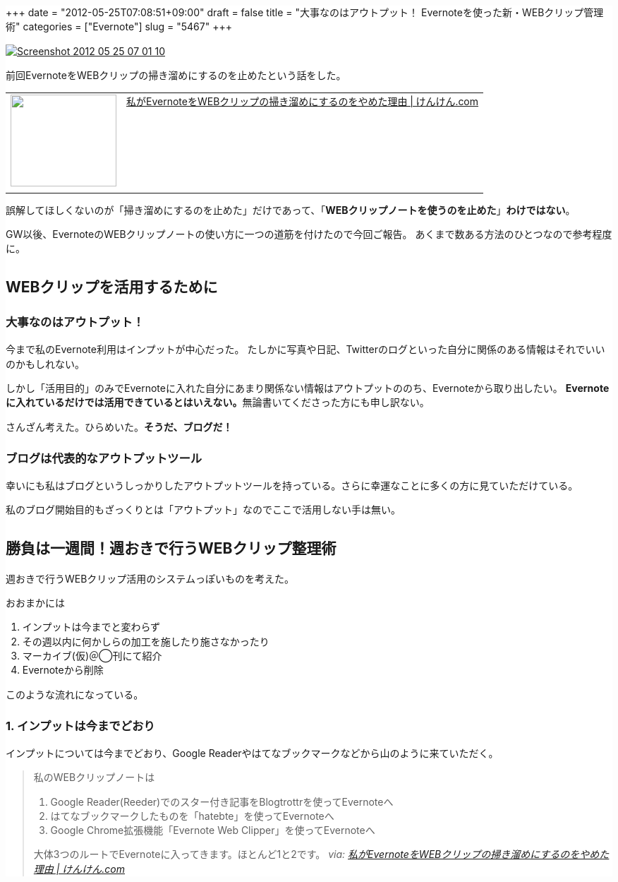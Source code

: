 +++
date = "2012-05-25T07:08:51+09:00"
draft = false
title = "大事なのはアウトプット！ Evernoteを使った新・WEBクリップ管理術"
categories = ["Evernote"]
slug = "5467"
+++

<div class="center"><a href="http://knk-n.com.s3-website-ap-northeast-1.amazonaws.com/images/2012/05/screenshot-2012-05-25-07.01.10.jpg"><img src="http://knk-n.com.s3-website-ap-northeast-1.amazonaws.com/images/2012/05/screenshot-2012-05-25-07.01.10.jpg" alt="Screenshot 2012 05 25 07 01 10" title="screenshot 2012-05-25 07.01.10.jpg" border="0" width="" height="" /></a></div>

前回EvernoteをWEBクリップの掃き溜めにするのを止めたという話をした。

<table width="100%"><td valign="top" width="150"><a href="http://knk-n.com/2012/05/24/delete-evernote-web-clip-note/" target="_blank"><img border="0" src="http://capture.heartrails.com/150x130/shadow?http://knk-n.com/2012/05/24/delete-evernote-web-clip-note/" alt="" width="150" height="130" /></a></td><td valign="top"><a  href="http://knk-n.com/2012/05/24/delete-evernote-web-clip-note/" target="_blank">私がEvernoteをWEBクリップの掃き溜めにするのをやめた理由 | けんけん.com</a><script type="text/javascript">var url = "http://knk-n.com/2012/05/24/delete-evernote-web-clip-note/";</script><script src="http://api.b.st-hatena.com/entry.count?url=http://knk-n.com/2012/05/24/delete-evernote-web-clip-note/&callback=hatebTxt"></script>
</td></table>

誤解してほしくないのが「掃き溜めにするのを止めた」だけであって、「<strong>WEBクリップノートを使うのを止めた</strong>」<strong>わけではない</strong>。

GW以後、EvernoteのWEBクリップノートの使い方に一つの道筋を付けたので今回ご報告。
あくまで数ある方法のひとつなので参考程度に。<h2>WEBクリップを活用するために</h2>
<h3>大事なのはアウトプット！</h3>
今まで私のEvernote利用はインプットが中心だった。
たしかに写真や日記、Twitterのログといった自分に関係のある情報はそれでいいのかもしれない。

しかし「活用目的」のみでEvernoteに入れた自分にあまり関係ない情報はアウトプットののち、Evernoteから取り出したい。
<strong>Evernoteに入れているだけでは活用できているとはいえない。</strong>無論書いてくださった方にも申し訳ない。

さんざん考えた。ひらめいた。<strong>そうだ、ブログだ！</strong>

<h3>ブログは代表的なアウトプットツール</h3>
幸いにも私はブログというしっかりしたアウトプットツールを持っている。さらに幸運なことに多くの方に見ていただけている。

私のブログ開始目的もざっくりとは「アウトプット」なのでここで活用しない手は無い。

<h2>勝負は一週間！週おきで行うWEBクリップ整理術</h2>
週おきで行うWEBクリップ活用のシステムっぽいものを考えた。

おおまかには
<ol>
<li>インプットは今までと変わらず</li>
<li>その週以内に何かしらの加工を施したり施さなかったり</li>
<li>マーカイブ(仮)＠◯刊にて紹介</li>
<li>Evernoteから削除</li>
</ol>
このような流れになっている。

<h3>1. インプットは今までどおり</h3>
インプットについては今までどおり、Google Readerやはてなブックマークなどから山のように来ていただく。

<blockquote title=”私がEvernoteをWEBクリップの掃き溜めにするのをやめた理由 | けんけん.com” cite=”http://knk-n.com/2012/05/24/delete-evernote-web-clip-note/”>
私のWEBクリップノートは
<ol>
<li>Google Reader(Reeder)でのスター付き記事をBlogtrottrを使ってEvernoteへ</li>
<li>はてなブックマークしたものを「hatebte」を使ってEvernoteへ</li>
<li>Google Chrome拡張機能「Evernote Web Clipper」を使ってEvernoteへ</li>
</ol>
大体3つのルートでEvernoteに入ってきます。ほとんど1と2です。
<cite>via: <a href=”http://knk-n.com/2012/05/24/delete-evernote-web-clip-note/” target=”_blank”>私がEvernoteをWEBクリップの掃き溜めにするのをやめた理由 | けんけん.com</a></cite></blockquote>

